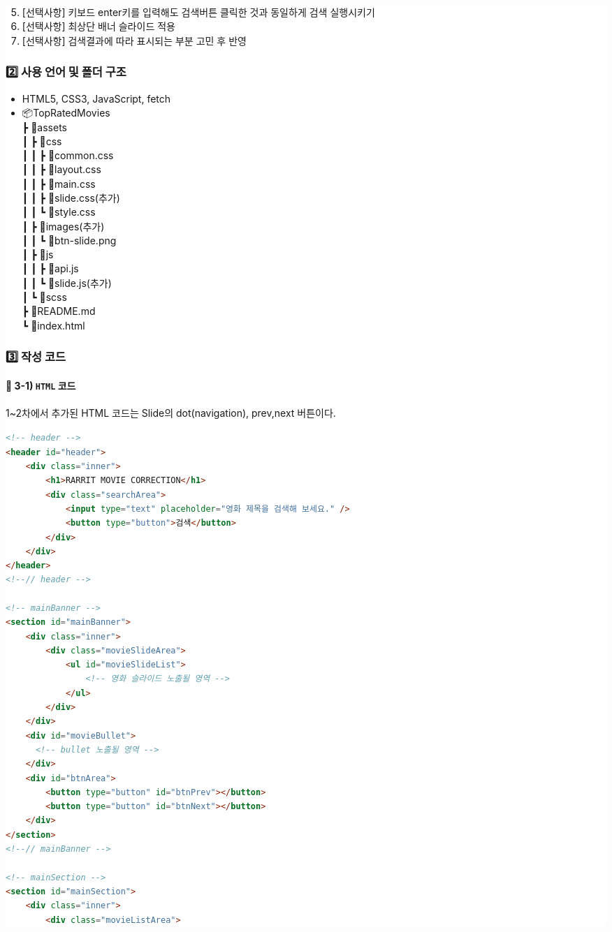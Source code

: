   5. [선택사항] 키보드 enter키를 입력해도 검색버튼 클릭한 것과 동일하게 검색 실행시키기
  6. [선택사항] 최상단 배너 슬라이드 적용
  7. [선택사항] 검색결과에 따라 표시되는 부분 고민 후 반영

### :two: 사용 언어 및 폴더 구조
- HTML5, CSS3, JavaScript, fetch
- 📦TopRatedMovies<br/>
 ┣ 📂assets<br/>
 ┃ ┣ 📂css<br/>
 ┃ ┃ ┣ 📜common.css<br/>
 ┃ ┃ ┣ 📜layout.css<br/>
 ┃ ┃ ┣ 📜main.css<br/>
 ┃ ┃ ┣ 📜slide.css(추가)<br/>
 ┃ ┃ ┗ 📜style.css<br/>
 ┃ ┣ 📂images(추가)<br/>
 ┃ ┃ ┗ 📜btn-slide.png<br/>
 ┃ ┣ 📂js<br/>
 ┃ ┃ ┣ 📜api.js<br/>
 ┃ ┃ ┗ 📜slide.js(추가)<br/>
 ┃ ┗ 📂scss<br/>
 ┣ 📜README.md<br/>
 ┗ 📜index.html

### :three: 작성 코드
#### :pushpin: 3-1) `HTML` 코드
1~2차에서 추가된 HTML 코드는 Slide의 dot(navigation), prev,next 버튼이다.

  ```html
  <!-- header -->
  <header id="header">
      <div class="inner">
          <h1>RARRIT MOVIE CORRECTION</h1>
          <div class="searchArea">
              <input type="text" placeholder="영화 제목을 검색해 보세요." />
              <button type="button">검색</button>
          </div>
      </div>
  </header>
  <!--// header -->

  <!-- mainBanner -->
  <section id="mainBanner">
      <div class="inner">
          <div class="movieSlideArea">
              <ul id="movieSlideList">
                  <!-- 영화 슬라이드 노출될 영역 -->
              </ul>
          </div>
      </div>
      <div id="movieBullet">
        <!-- bullet 노출될 영역 -->
      </div>
      <div id="btnArea">
          <button type="button" id="btnPrev"></button>
          <button type="button" id="btnNext"></button>
      </div>
  </section>
  <!--// mainBanner -->

  <!-- mainSection -->
  <section id="mainSection">
      <div class="inner">
          <div class="movieListArea">
  ```